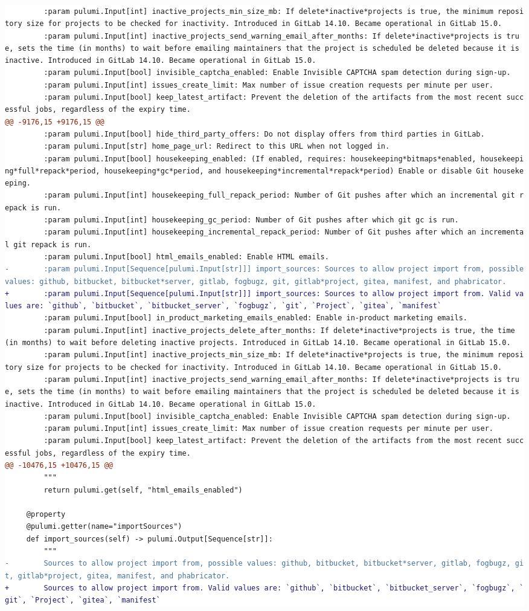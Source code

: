 ```diff
         :param pulumi.Input[int] inactive_projects_min_size_mb: If delete*inactive*projects is true, the minimum repository size for projects to be checked for inactivity. Introduced in GitLab 14.10. Became operational in GitLab 15.0.
         :param pulumi.Input[int] inactive_projects_send_warning_email_after_months: If delete*inactive*projects is true, sets the time (in months) to wait before emailing maintainers that the project is scheduled be deleted because it is inactive. Introduced in GitLab 14.10. Became operational in GitLab 15.0.
         :param pulumi.Input[bool] invisible_captcha_enabled: Enable Invisible CAPTCHA spam detection during sign-up.
         :param pulumi.Input[int] issues_create_limit: Max number of issue creation requests per minute per user.
         :param pulumi.Input[bool] keep_latest_artifact: Prevent the deletion of the artifacts from the most recent successful jobs, regardless of the expiry time.
@@ -9176,15 +9176,15 @@
         :param pulumi.Input[bool] hide_third_party_offers: Do not display offers from third parties in GitLab.
         :param pulumi.Input[str] home_page_url: Redirect to this URL when not logged in.
         :param pulumi.Input[bool] housekeeping_enabled: (If enabled, requires: housekeeping*bitmaps*enabled, housekeeping*full*repack*period, housekeeping*gc*period, and housekeeping*incremental*repack*period) Enable or disable Git housekeeping.
         :param pulumi.Input[int] housekeeping_full_repack_period: Number of Git pushes after which an incremental git repack is run.
         :param pulumi.Input[int] housekeeping_gc_period: Number of Git pushes after which git gc is run.
         :param pulumi.Input[int] housekeeping_incremental_repack_period: Number of Git pushes after which an incremental git repack is run.
         :param pulumi.Input[bool] html_emails_enabled: Enable HTML emails.
-        :param pulumi.Input[Sequence[pulumi.Input[str]]] import_sources: Sources to allow project import from, possible values: github, bitbucket, bitbucket*server, gitlab, fogbugz, git, gitlab*project, gitea, manifest, and phabricator.
+        :param pulumi.Input[Sequence[pulumi.Input[str]]] import_sources: Sources to allow project import from. Valid values are: `github`, `bitbucket`, `bitbucket_server`, `fogbugz`, `git`, `Project`, `gitea`, `manifest`
         :param pulumi.Input[bool] in_product_marketing_emails_enabled: Enable in-product marketing emails.
         :param pulumi.Input[int] inactive_projects_delete_after_months: If delete*inactive*projects is true, the time (in months) to wait before deleting inactive projects. Introduced in GitLab 14.10. Became operational in GitLab 15.0.
         :param pulumi.Input[int] inactive_projects_min_size_mb: If delete*inactive*projects is true, the minimum repository size for projects to be checked for inactivity. Introduced in GitLab 14.10. Became operational in GitLab 15.0.
         :param pulumi.Input[int] inactive_projects_send_warning_email_after_months: If delete*inactive*projects is true, sets the time (in months) to wait before emailing maintainers that the project is scheduled be deleted because it is inactive. Introduced in GitLab 14.10. Became operational in GitLab 15.0.
         :param pulumi.Input[bool] invisible_captcha_enabled: Enable Invisible CAPTCHA spam detection during sign-up.
         :param pulumi.Input[int] issues_create_limit: Max number of issue creation requests per minute per user.
         :param pulumi.Input[bool] keep_latest_artifact: Prevent the deletion of the artifacts from the most recent successful jobs, regardless of the expiry time.
@@ -10476,15 +10476,15 @@
         """
         return pulumi.get(self, "html_emails_enabled")
 
     @property
     @pulumi.getter(name="importSources")
     def import_sources(self) -> pulumi.Output[Sequence[str]]:
         """
-        Sources to allow project import from, possible values: github, bitbucket, bitbucket*server, gitlab, fogbugz, git, gitlab*project, gitea, manifest, and phabricator.
+        Sources to allow project import from. Valid values are: `github`, `bitbucket`, `bitbucket_server`, `fogbugz`, `git`, `Project`, `gitea`, `manifest`
```